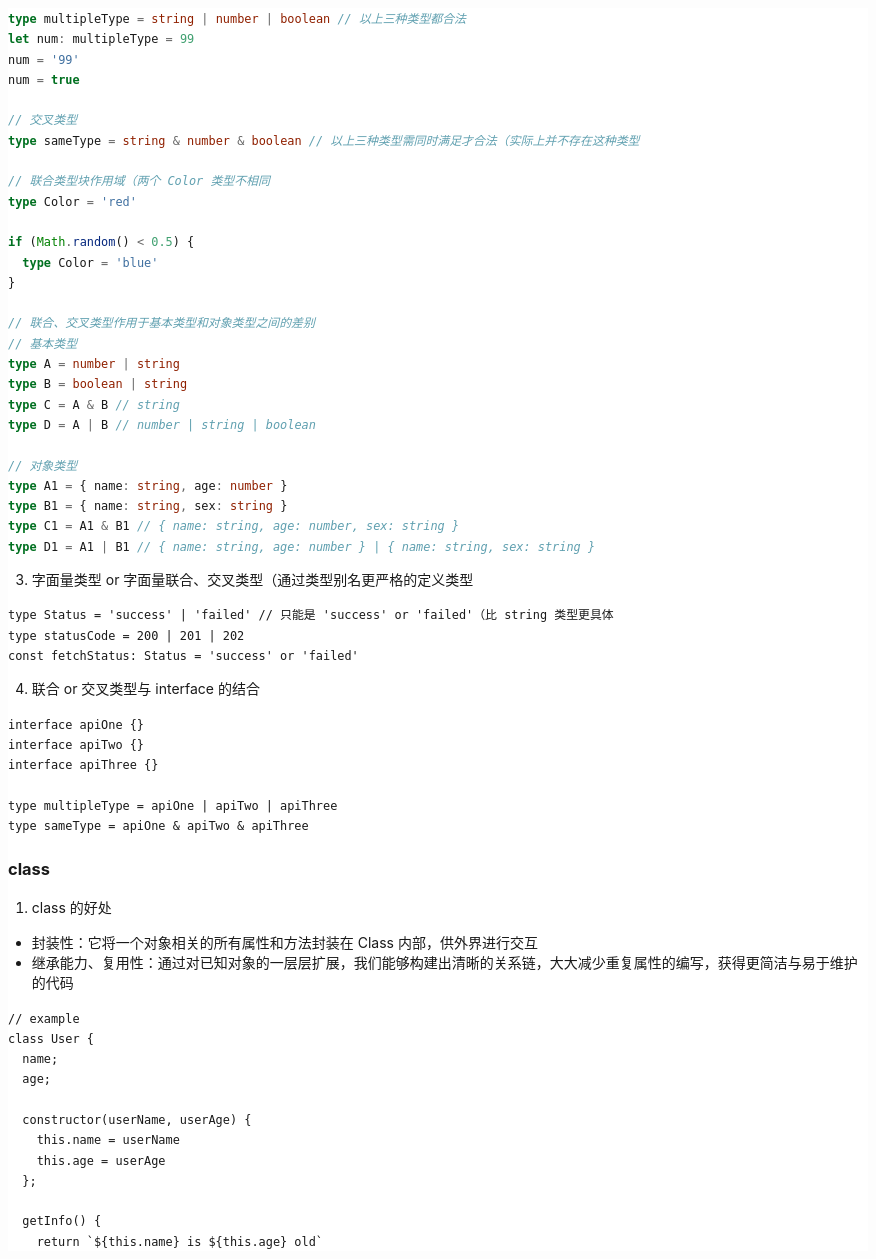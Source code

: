```TypeScript
type multipleType = string | number | boolean // 以上三种类型都合法
let num: multipleType = 99
num = '99'
num = true

// 交叉类型
type sameType = string & number & boolean // 以上三种类型需同时满足才合法（实际上并不存在这种类型

// 联合类型块作用域（两个 Color 类型不相同
type Color = 'red'

if (Math.random() < 0.5) {
  type Color = 'blue'
}

// 联合、交叉类型作用于基本类型和对象类型之间的差别
// 基本类型
type A = number | string
type B = boolean | string
type C = A & B // string
type D = A | B // number | string | boolean

// 对象类型
type A1 = { name: string, age: number }
type B1 = { name: string, sex: string }
type C1 = A1 & B1 // { name: string, age: number, sex: string }
type D1 = A1 | B1 // { name: string, age: number } | { name: string, sex: string }
```

3. 字面量类型 or 字面量联合、交叉类型（通过类型别名更严格的定义类型
```
type Status = 'success' | 'failed' // 只能是 'success' or 'failed'（比 string 类型更具体
type statusCode = 200 | 201 | 202
const fetchStatus: Status = 'success' or 'failed'
```

4. 联合 or 交叉类型与 interface 的结合
```
interface apiOne {}
interface apiTwo {}
interface apiThree {}

type multipleType = apiOne | apiTwo | apiThree
type sameType = apiOne & apiTwo & apiThree
```


### class
1. class 的好处
- 封装性：它将一个对象相关的所有属性和方法封装在 Class 内部，供外界进行交互
- 继承能力、复用性：通过对已知对象的一层层扩展，我们能够构建出清晰的关系链，大大减少重复属性的编写，获得更简洁与易于维护的代码

```
// example
class User {
  name;
  age;

  constructor(userName, userAge) {
    this.name = userName
    this.age = userAge
  };

  getInfo() {
    return `${this.name} is ${this.age} old`
```